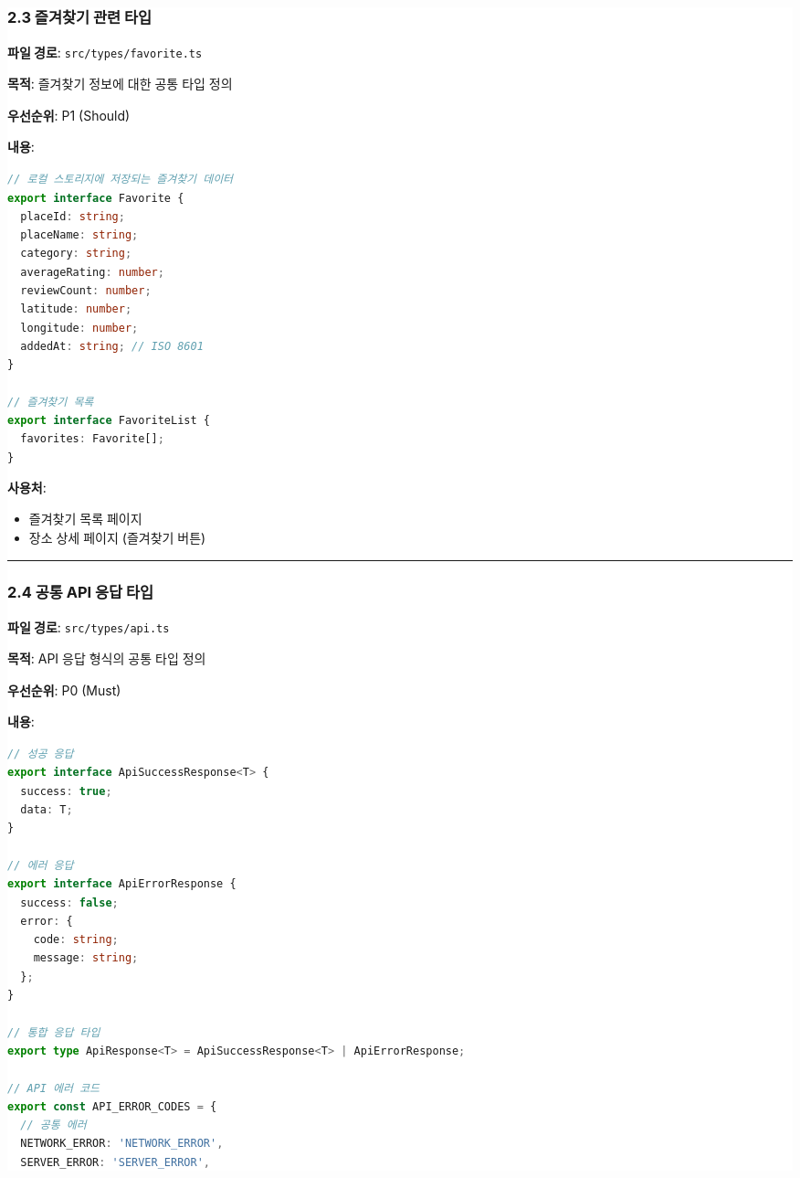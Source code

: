 
### 2.3 즐겨찾기 관련 타입

**파일 경로**: `src/types/favorite.ts`

**목적**: 즐겨찾기 정보에 대한 공통 타입 정의

**우선순위**: P1 (Should)

**내용**:
```typescript
// 로컬 스토리지에 저장되는 즐겨찾기 데이터
export interface Favorite {
  placeId: string;
  placeName: string;
  category: string;
  averageRating: number;
  reviewCount: number;
  latitude: number;
  longitude: number;
  addedAt: string; // ISO 8601
}

// 즐겨찾기 목록
export interface FavoriteList {
  favorites: Favorite[];
}
```

**사용처**:
- 즐겨찾기 목록 페이지
- 장소 상세 페이지 (즐겨찾기 버튼)

---

### 2.4 공통 API 응답 타입

**파일 경로**: `src/types/api.ts`

**목적**: API 응답 형식의 공통 타입 정의

**우선순위**: P0 (Must)

**내용**:
```typescript
// 성공 응답
export interface ApiSuccessResponse<T> {
  success: true;
  data: T;
}

// 에러 응답
export interface ApiErrorResponse {
  success: false;
  error: {
    code: string;
    message: string;
  };
}

// 통합 응답 타입
export type ApiResponse<T> = ApiSuccessResponse<T> | ApiErrorResponse;

// API 에러 코드
export const API_ERROR_CODES = {
  // 공통 에러
  NETWORK_ERROR: 'NETWORK_ERROR',
  SERVER_ERROR: 'SERVER_ERROR',
```